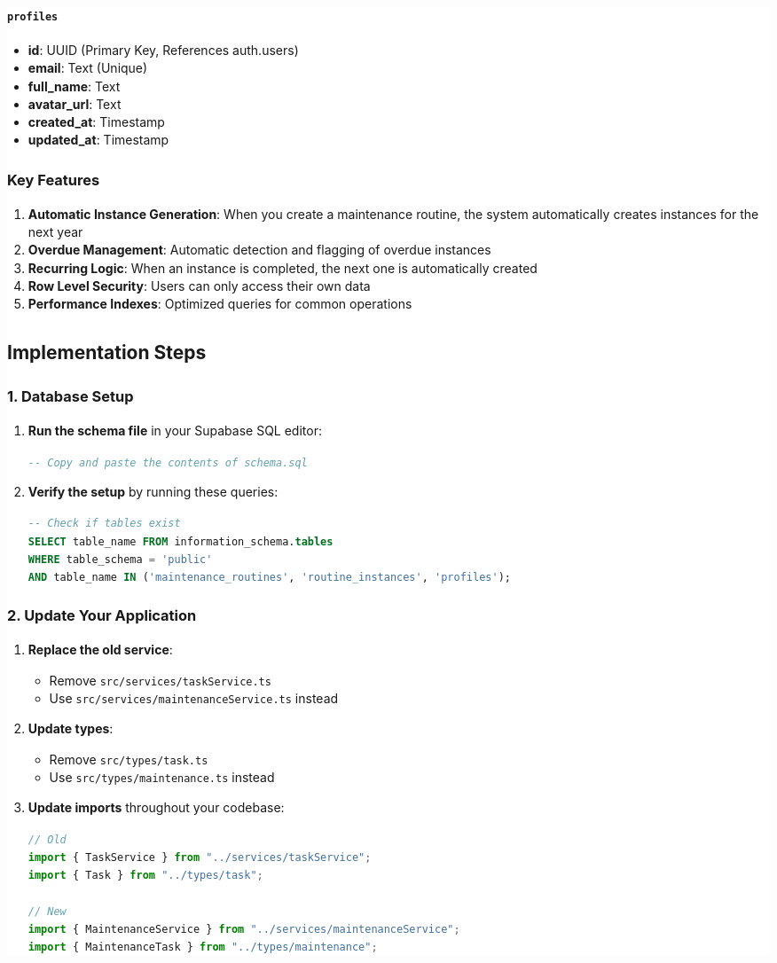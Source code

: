 #### `profiles`

- **id**: UUID (Primary Key, References auth.users)
- **email**: Text (Unique)
- **full_name**: Text
- **avatar_url**: Text
- **created_at**: Timestamp
- **updated_at**: Timestamp

### Key Features

1. **Automatic Instance Generation**: When you create a maintenance routine, the system automatically creates instances for the next year
2. **Overdue Management**: Automatic detection and flagging of overdue instances
3. **Recurring Logic**: When an instance is completed, the next one is automatically created
4. **Row Level Security**: Users can only access their own data
5. **Performance Indexes**: Optimized queries for common operations

## Implementation Steps

### 1. Database Setup

1. **Run the schema file** in your Supabase SQL editor:

   ```sql
   -- Copy and paste the contents of schema.sql
   ```

2. **Verify the setup** by running these queries:
   ```sql
   -- Check if tables exist
   SELECT table_name FROM information_schema.tables
   WHERE table_schema = 'public'
   AND table_name IN ('maintenance_routines', 'routine_instances', 'profiles');
   ```

### 2. Update Your Application

1. **Replace the old service**:

   - Remove `src/services/taskService.ts`
   - Use `src/services/maintenanceService.ts` instead

2. **Update types**:

   - Remove `src/types/task.ts`
   - Use `src/types/maintenance.ts` instead

3. **Update imports** throughout your codebase:

   ```typescript
   // Old
   import { TaskService } from "../services/taskService";
   import { Task } from "../types/task";

   // New
   import { MaintenanceService } from "../services/maintenanceService";
   import { MaintenanceTask } from "../types/maintenance";
   ```
